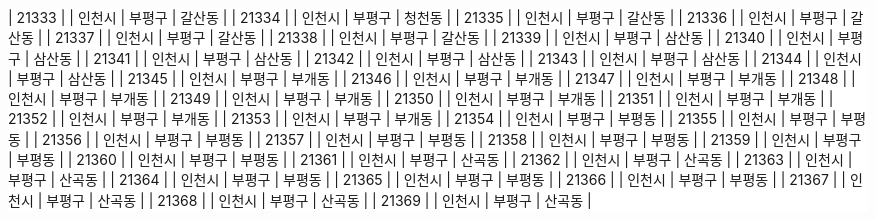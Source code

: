 | 21333 |  | 인천시 | 부평구 | 갈산동 |
| 21334 |  | 인천시 | 부평구 | 청천동 |
| 21335 |  | 인천시 | 부평구 | 갈산동 |
| 21336 |  | 인천시 | 부평구 | 갈산동 |
| 21337 |  | 인천시 | 부평구 | 갈산동 |
| 21338 |  | 인천시 | 부평구 | 갈산동 |
| 21339 |  | 인천시 | 부평구 | 삼산동 |
| 21340 |  | 인천시 | 부평구 | 삼산동 |
| 21341 |  | 인천시 | 부평구 | 삼산동 |
| 21342 |  | 인천시 | 부평구 | 삼산동 |
| 21343 |  | 인천시 | 부평구 | 삼산동 |
| 21344 |  | 인천시 | 부평구 | 삼산동 |
| 21345 |  | 인천시 | 부평구 | 부개동 |
| 21346 |  | 인천시 | 부평구 | 부개동 |
| 21347 |  | 인천시 | 부평구 | 부개동 |
| 21348 |  | 인천시 | 부평구 | 부개동 |
| 21349 |  | 인천시 | 부평구 | 부개동 |
| 21350 |  | 인천시 | 부평구 | 부개동 |
| 21351 |  | 인천시 | 부평구 | 부개동 |
| 21352 |  | 인천시 | 부평구 | 부개동 |
| 21353 |  | 인천시 | 부평구 | 부개동 |
| 21354 |  | 인천시 | 부평구 | 부평동 |
| 21355 |  | 인천시 | 부평구 | 부평동 |
| 21356 |  | 인천시 | 부평구 | 부평동 |
| 21357 |  | 인천시 | 부평구 | 부평동 |
| 21358 |  | 인천시 | 부평구 | 부평동 |
| 21359 |  | 인천시 | 부평구 | 부평동 |
| 21360 |  | 인천시 | 부평구 | 부평동 |
| 21361 |  | 인천시 | 부평구 | 산곡동 |
| 21362 |  | 인천시 | 부평구 | 산곡동 |
| 21363 |  | 인천시 | 부평구 | 산곡동 |
| 21364 |  | 인천시 | 부평구 | 부평동 |
| 21365 |  | 인천시 | 부평구 | 부평동 |
| 21366 |  | 인천시 | 부평구 | 부평동 |
| 21367 |  | 인천시 | 부평구 | 산곡동 |
| 21368 |  | 인천시 | 부평구 | 산곡동 |
| 21369 |  | 인천시 | 부평구 | 산곡동 |